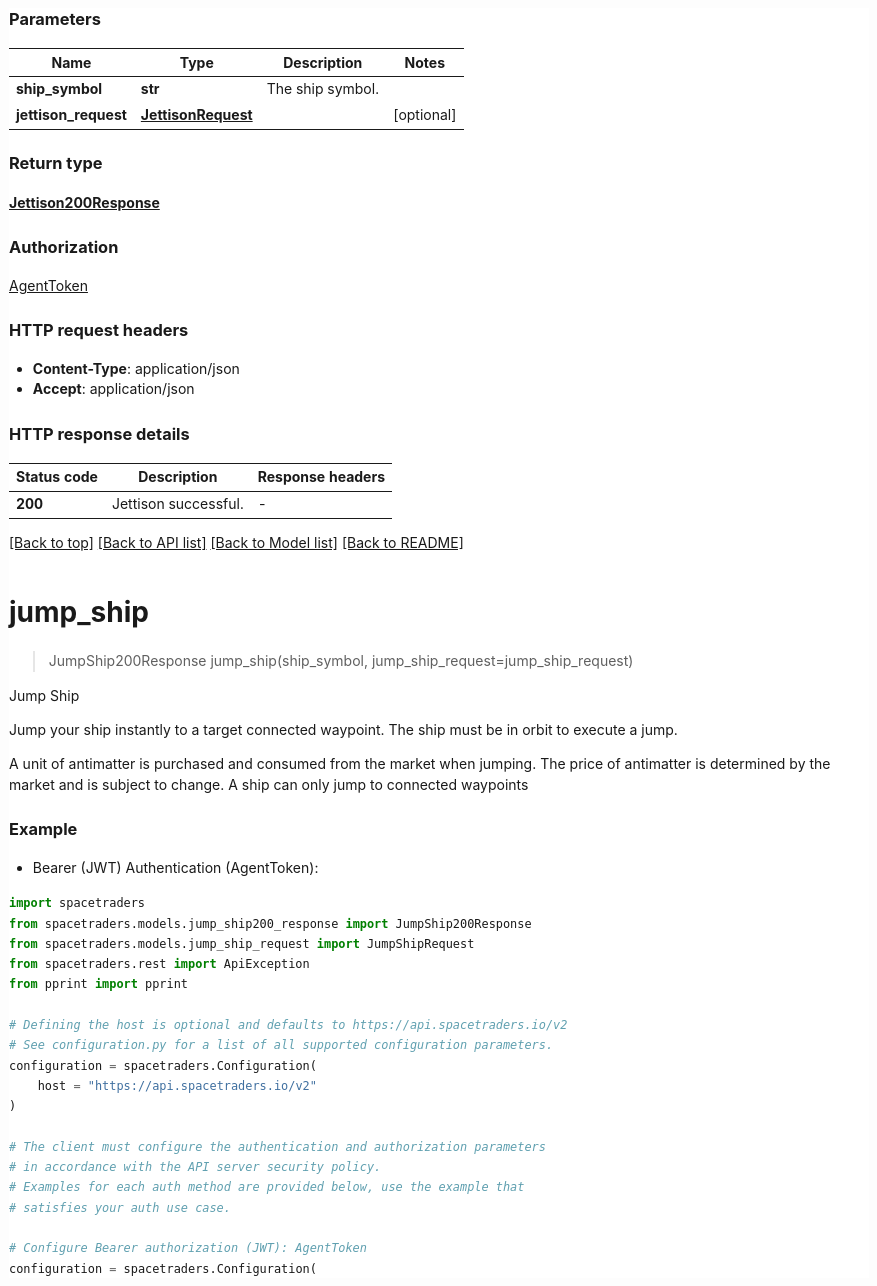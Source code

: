

### Parameters


Name | Type | Description  | Notes
------------- | ------------- | ------------- | -------------
 **ship_symbol** | **str**| The ship symbol. | 
 **jettison_request** | [**JettisonRequest**](JettisonRequest.md)|  | [optional] 

### Return type

[**Jettison200Response**](Jettison200Response.md)

### Authorization

[AgentToken](../README.md#AgentToken)

### HTTP request headers

 - **Content-Type**: application/json
 - **Accept**: application/json

### HTTP response details

| Status code | Description | Response headers |
|-------------|-------------|------------------|
**200** | Jettison successful. |  -  |

[[Back to top]](#) [[Back to API list]](../README.md#documentation-for-api-endpoints) [[Back to Model list]](../README.md#documentation-for-models) [[Back to README]](../README.md)

# **jump_ship**
> JumpShip200Response jump_ship(ship_symbol, jump_ship_request=jump_ship_request)

Jump Ship

Jump your ship instantly to a target connected waypoint. The ship must be in orbit to execute a jump.

A unit of antimatter is purchased and consumed from the market when jumping. The price of antimatter is determined by the market and is subject to change. A ship can only jump to connected waypoints

### Example

* Bearer (JWT) Authentication (AgentToken):

```python
import spacetraders
from spacetraders.models.jump_ship200_response import JumpShip200Response
from spacetraders.models.jump_ship_request import JumpShipRequest
from spacetraders.rest import ApiException
from pprint import pprint

# Defining the host is optional and defaults to https://api.spacetraders.io/v2
# See configuration.py for a list of all supported configuration parameters.
configuration = spacetraders.Configuration(
    host = "https://api.spacetraders.io/v2"
)

# The client must configure the authentication and authorization parameters
# in accordance with the API server security policy.
# Examples for each auth method are provided below, use the example that
# satisfies your auth use case.

# Configure Bearer authorization (JWT): AgentToken
configuration = spacetraders.Configuration(
```